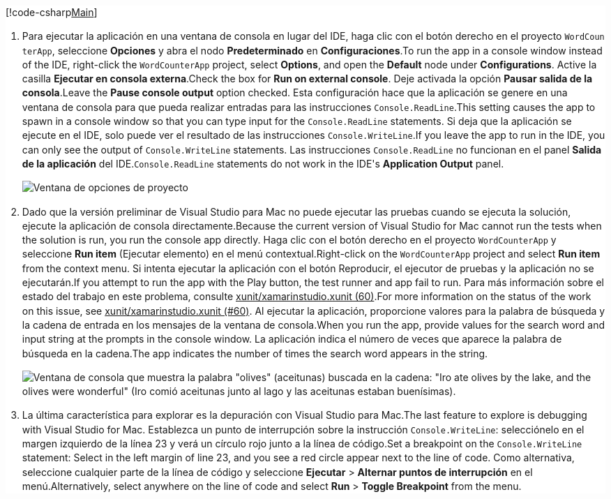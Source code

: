    [!code-csharp[Main](../../../samples/core/tutorials/using-on-mac-vs-full-solution/WordCounter/WordCounterApp/Program.cs)]

1. <span data-ttu-id="c6bb8-216">Para ejecutar la aplicación en una ventana de consola en lugar del IDE, haga clic con el botón derecho en el proyecto `WordCounterApp`, seleccione **Opciones** y abra el nodo **Predeterminado** en **Configuraciones**.</span><span class="sxs-lookup"><span data-stu-id="c6bb8-216">To run the app in a console window instead of the IDE, right-click the `WordCounterApp` project, select **Options**, and open the **Default** node under **Configurations**.</span></span> <span data-ttu-id="c6bb8-217">Active la casilla **Ejecutar en consola externa**.</span><span class="sxs-lookup"><span data-stu-id="c6bb8-217">Check the box for **Run on external console**.</span></span> <span data-ttu-id="c6bb8-218">Deje activada la opción **Pausar salida de la consola**.</span><span class="sxs-lookup"><span data-stu-id="c6bb8-218">Leave the **Pause console output** option checked.</span></span> <span data-ttu-id="c6bb8-219">Esta configuración hace que la aplicación se genere en una ventana de consola para que pueda realizar entradas para las instrucciones `Console.ReadLine`.</span><span class="sxs-lookup"><span data-stu-id="c6bb8-219">This setting causes the app to spawn in a console window so that you can type input for the `Console.ReadLine` statements.</span></span> <span data-ttu-id="c6bb8-220">Si deja que la aplicación se ejecute en el IDE, solo puede ver el resultado de las instrucciones `Console.WriteLine`.</span><span class="sxs-lookup"><span data-stu-id="c6bb8-220">If you leave the app to run in the IDE, you can only see the output of `Console.WriteLine` statements.</span></span> <span data-ttu-id="c6bb8-221">Las instrucciones `Console.ReadLine` no funcionan en el panel **Salida de la aplicación** del IDE.</span><span class="sxs-lookup"><span data-stu-id="c6bb8-221">`Console.ReadLine` statements do not work in the IDE's **Application Output** panel.</span></span>

   ![Ventana de opciones de proyecto](./media/using-on-mac-vs-full-solution/vsmacfull13.png)

1. <span data-ttu-id="c6bb8-223">Dado que la versión preliminar de Visual Studio para Mac no puede ejecutar las pruebas cuando se ejecuta la solución, ejecute la aplicación de consola directamente.</span><span class="sxs-lookup"><span data-stu-id="c6bb8-223">Because the current version of Visual Studio for Mac cannot run the tests when the solution is run, you run the console app directly.</span></span> <span data-ttu-id="c6bb8-224">Haga clic con el botón derecho en el proyecto `WordCounterApp` y seleccione **Run item** (Ejecutar elemento) en el menú contextual.</span><span class="sxs-lookup"><span data-stu-id="c6bb8-224">Right-click on the `WordCounterApp` project and select **Run item** from the context menu.</span></span> <span data-ttu-id="c6bb8-225">Si intenta ejecutar la aplicación con el botón Reproducir, el ejecutor de pruebas y la aplicación no se ejecutarán.</span><span class="sxs-lookup"><span data-stu-id="c6bb8-225">If you attempt to run the app with the Play button, the test runner and app fail to run.</span></span> <span data-ttu-id="c6bb8-226">Para más información sobre el estado del trabajo en este problema, consulte [xunit/xamarinstudio.xunit (60)](https://github.com/xunit/xamarinstudio.xunit/issues/60).</span><span class="sxs-lookup"><span data-stu-id="c6bb8-226">For more information on the status of the work on this issue, see [xunit/xamarinstudio.xunit (#60)](https://github.com/xunit/xamarinstudio.xunit/issues/60).</span></span> <span data-ttu-id="c6bb8-227">Al ejecutar la aplicación, proporcione valores para la palabra de búsqueda y la cadena de entrada en los mensajes de la ventana de consola.</span><span class="sxs-lookup"><span data-stu-id="c6bb8-227">When you run the app, provide values for the search word and input string at the prompts in the console window.</span></span> <span data-ttu-id="c6bb8-228">La aplicación indica el número de veces que aparece la palabra de búsqueda en la cadena.</span><span class="sxs-lookup"><span data-stu-id="c6bb8-228">The app indicates the number of times the search word appears in the string.</span></span>

   ![Ventana de consola que muestra la palabra "olives" (aceitunas) buscada en la cadena: "Iro ate olives by the lake, and the olives were wonderful" (Iro comió aceitunas junto al lago y las aceitunas estaban buenísimas).](./media/using-on-mac-vs-full-solution/vsmacfull14.png)

1. <span data-ttu-id="c6bb8-231">La última característica para explorar es la depuración con Visual Studio para Mac.</span><span class="sxs-lookup"><span data-stu-id="c6bb8-231">The last feature to explore is debugging with Visual Studio for Mac.</span></span> <span data-ttu-id="c6bb8-232">Establezca un punto de interrupción sobre la instrucción `Console.WriteLine`: selecciónelo en el margen izquierdo de la línea 23 y verá un círculo rojo junto a la línea de código.</span><span class="sxs-lookup"><span data-stu-id="c6bb8-232">Set a breakpoint on the `Console.WriteLine` statement: Select in the left margin of line 23, and you see a red circle appear next to the line of code.</span></span> <span data-ttu-id="c6bb8-233">Como alternativa, seleccione cualquier parte de la línea de código y seleccione **Ejecutar** > **Alternar puntos de interrupción** en el menú.</span><span class="sxs-lookup"><span data-stu-id="c6bb8-233">Alternatively, select anywhere on the line of code and select **Run** > **Toggle Breakpoint** from the menu.</span></span>
